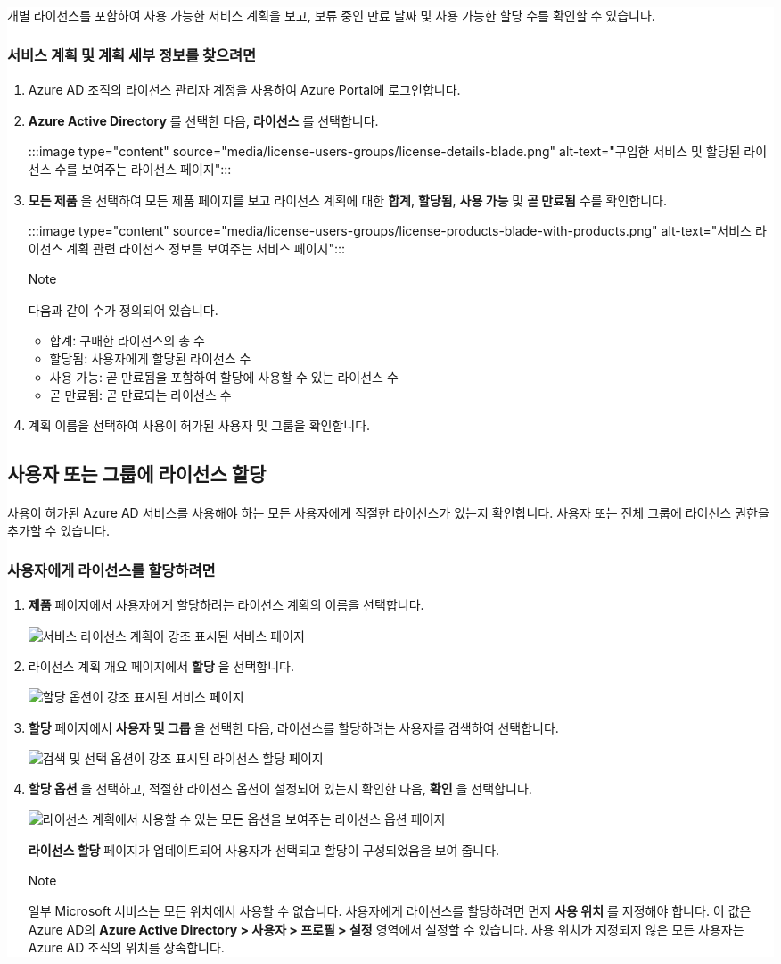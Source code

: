 개별 라이선스를 포함하여 사용 가능한 서비스 계획을 보고, 보류 중인 만료 날짜 및 사용 가능한 할당 수를 확인할 수 있습니다.

### <a name="to-find-your-service-plan-and-plan-details"></a>서비스 계획 및 계획 세부 정보를 찾으려면

1. Azure AD 조직의 라이선스 관리자 계정을 사용하여 [Azure Portal](https://portal.azure.com/)에 로그인합니다.

1. **Azure Active Directory** 를 선택한 다음, **라이선스** 를 선택합니다.

    :::image type="content" source="media/license-users-groups/license-details-blade.png" alt-text="구입한 서비스 및 할당된 라이선스 수를 보여주는 라이선스 페이지":::

1. **모든 제품** 을 선택하여 모든 제품 페이지를 보고 라이선스 계획에 대한 **합계**, **할당됨**, **사용 가능** 및 **곧 만료됨** 수를 확인합니다.

    :::image type="content" source="media/license-users-groups/license-products-blade-with-products.png" alt-text="서비스 라이선스 계획 관련 라이선스 정보를 보여주는 서비스 페이지":::

    > [!NOTE]
    > 다음과 같이 수가 정의되어 있습니다. 
    > - 합계: 구매한 라이선스의 총 수
    > - 할당됨: 사용자에게 할당된 라이선스 수
    > - 사용 가능: 곧 만료됨을 포함하여 할당에 사용할 수 있는 라이선스 수
    > - 곧 만료됨: 곧 만료되는 라이선스 수

1. 계획 이름을 선택하여 사용이 허가된 사용자 및 그룹을 확인합니다.

## <a name="assign-licenses-to-users-or-groups"></a>사용자 또는 그룹에 라이선스 할당

사용이 허가된 Azure AD 서비스를 사용해야 하는 모든 사용자에게 적절한 라이선스가 있는지 확인합니다. 사용자 또는 전체 그룹에 라이선스 권한을 추가할 수 있습니다.

### <a name="to-assign-a-license-to-a-user"></a>사용자에게 라이선스를 할당하려면

1. **제품** 페이지에서 사용자에게 할당하려는 라이선스 계획의 이름을 선택합니다.

    ![서비스 라이선스 계획이 강조 표시된 서비스 페이지](media/license-users-groups/license-products-blade-with-product-highlight.png)

1. 라이선스 계획 개요 페이지에서 **할당** 을 선택합니다.

    ![할당 옵션이 강조 표시된 서비스 페이지](media/license-users-groups/license-products-blade-with-assign-option-highlight.png)

1. **할당** 페이지에서 **사용자 및 그룹** 을 선택한 다음, 라이선스를 할당하려는 사용자를 검색하여 선택합니다.

    ![검색 및 선택 옵션이 강조 표시된 라이선스 할당 페이지](media/license-users-groups/assign-license-blade-with-highlight.png)

1. **할당 옵션** 을 선택하고, 적절한 라이선스 옵션이 설정되어 있는지 확인한 다음, **확인** 을 선택합니다.

    ![라이선스 계획에서 사용할 수 있는 모든 옵션을 보여주는 라이선스 옵션 페이지](media/license-users-groups/license-option-blade-assignments.png)

    **라이선스 할당** 페이지가 업데이트되어 사용자가 선택되고 할당이 구성되었음을 보여 줍니다.

    > [!NOTE]
    > 일부 Microsoft 서비스는 모든 위치에서 사용할 수 없습니다. 사용자에게 라이선스를 할당하려면 먼저 **사용 위치** 를 지정해야 합니다. 이 값은 Azure AD의 **Azure Active Directory &gt; 사용자 &gt; 프로필 &gt; 설정** 영역에서 설정할 수 있습니다. 사용 위치가 지정되지 않은 모든 사용자는 Azure AD 조직의 위치를 상속합니다.
